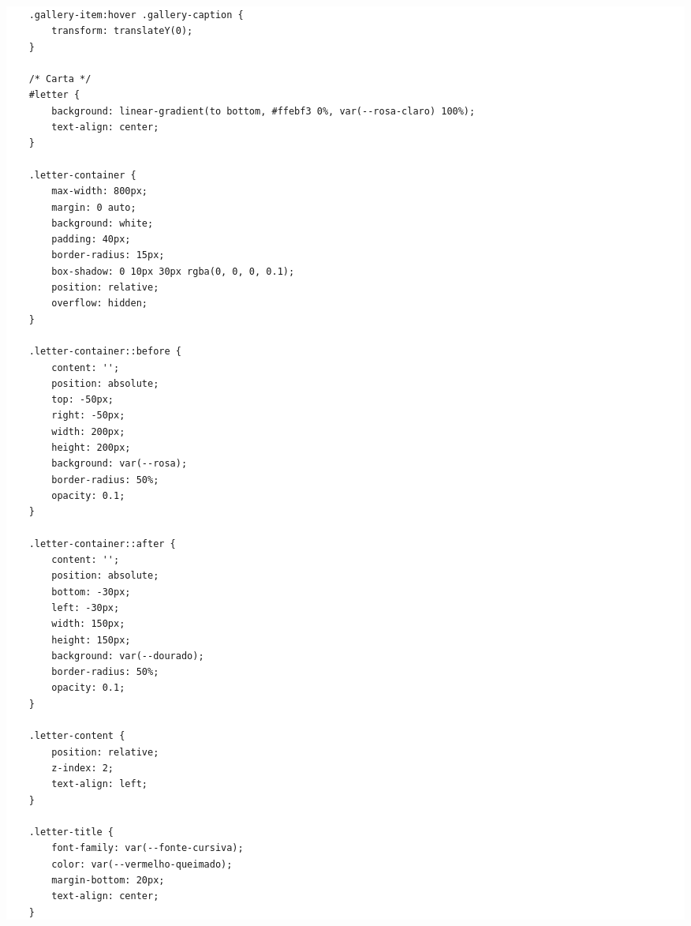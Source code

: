         .gallery-item:hover .gallery-caption {
            transform: translateY(0);
        }

        /* Carta */
        #letter {
            background: linear-gradient(to bottom, #ffebf3 0%, var(--rosa-claro) 100%);
            text-align: center;
        }

        .letter-container {
            max-width: 800px;
            margin: 0 auto;
            background: white;
            padding: 40px;
            border-radius: 15px;
            box-shadow: 0 10px 30px rgba(0, 0, 0, 0.1);
            position: relative;
            overflow: hidden;
        }

        .letter-container::before {
            content: '';
            position: absolute;
            top: -50px;
            right: -50px;
            width: 200px;
            height: 200px;
            background: var(--rosa);
            border-radius: 50%;
            opacity: 0.1;
        }

        .letter-container::after {
            content: '';
            position: absolute;
            bottom: -30px;
            left: -30px;
            width: 150px;
            height: 150px;
            background: var(--dourado);
            border-radius: 50%;
            opacity: 0.1;
        }

        .letter-content {
            position: relative;
            z-index: 2;
            text-align: left;
        }

        .letter-title {
            font-family: var(--fonte-cursiva);
            color: var(--vermelho-queimado);
            margin-bottom: 20px;
            text-align: center;
        }
